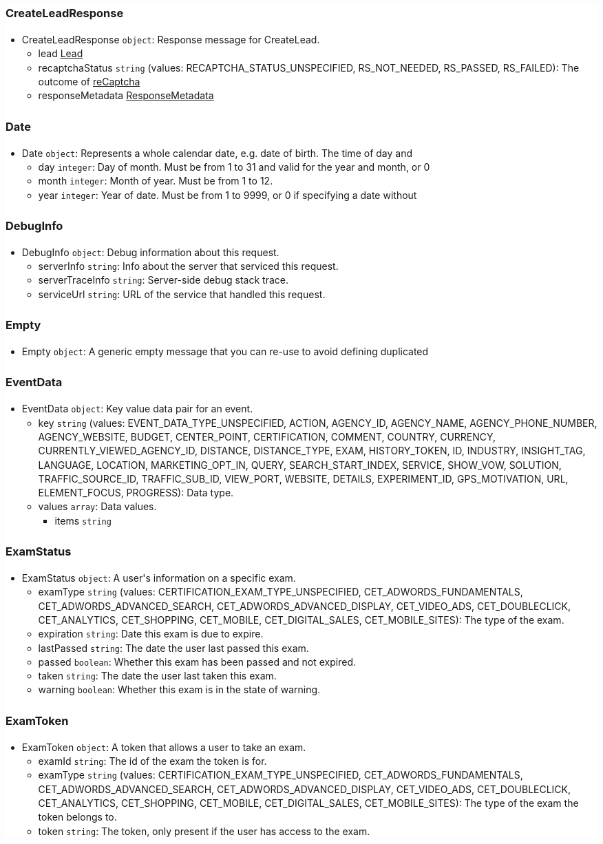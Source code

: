 ### CreateLeadResponse
* CreateLeadResponse `object`: Response message for CreateLead.
  * lead [Lead](#lead)
  * recaptchaStatus `string` (values: RECAPTCHA_STATUS_UNSPECIFIED, RS_NOT_NEEDED, RS_PASSED, RS_FAILED): The outcome of <a href="https://www.google.com/recaptcha/">reCaptcha</a>
  * responseMetadata [ResponseMetadata](#responsemetadata)

### Date
* Date `object`: Represents a whole calendar date, e.g. date of birth. The time of day and
  * day `integer`: Day of month. Must be from 1 to 31 and valid for the year and month, or 0
  * month `integer`: Month of year. Must be from 1 to 12.
  * year `integer`: Year of date. Must be from 1 to 9999, or 0 if specifying a date without

### DebugInfo
* DebugInfo `object`: Debug information about this request.
  * serverInfo `string`: Info about the server that serviced this request.
  * serverTraceInfo `string`: Server-side debug stack trace.
  * serviceUrl `string`: URL of the service that handled this request.

### Empty
* Empty `object`: A generic empty message that you can re-use to avoid defining duplicated

### EventData
* EventData `object`: Key value data pair for an event.
  * key `string` (values: EVENT_DATA_TYPE_UNSPECIFIED, ACTION, AGENCY_ID, AGENCY_NAME, AGENCY_PHONE_NUMBER, AGENCY_WEBSITE, BUDGET, CENTER_POINT, CERTIFICATION, COMMENT, COUNTRY, CURRENCY, CURRENTLY_VIEWED_AGENCY_ID, DISTANCE, DISTANCE_TYPE, EXAM, HISTORY_TOKEN, ID, INDUSTRY, INSIGHT_TAG, LANGUAGE, LOCATION, MARKETING_OPT_IN, QUERY, SEARCH_START_INDEX, SERVICE, SHOW_VOW, SOLUTION, TRAFFIC_SOURCE_ID, TRAFFIC_SUB_ID, VIEW_PORT, WEBSITE, DETAILS, EXPERIMENT_ID, GPS_MOTIVATION, URL, ELEMENT_FOCUS, PROGRESS): Data type.
  * values `array`: Data values.
    * items `string`

### ExamStatus
* ExamStatus `object`: A user's information on a specific exam.
  * examType `string` (values: CERTIFICATION_EXAM_TYPE_UNSPECIFIED, CET_ADWORDS_FUNDAMENTALS, CET_ADWORDS_ADVANCED_SEARCH, CET_ADWORDS_ADVANCED_DISPLAY, CET_VIDEO_ADS, CET_DOUBLECLICK, CET_ANALYTICS, CET_SHOPPING, CET_MOBILE, CET_DIGITAL_SALES, CET_MOBILE_SITES): The type of the exam.
  * expiration `string`: Date this exam is due to expire.
  * lastPassed `string`: The date the user last passed this exam.
  * passed `boolean`: Whether this exam has been passed and not expired.
  * taken `string`: The date the user last taken this exam.
  * warning `boolean`: Whether this exam is in the state of warning.

### ExamToken
* ExamToken `object`: A token that allows a user to take an exam.
  * examId `string`: The id of the exam the token is for.
  * examType `string` (values: CERTIFICATION_EXAM_TYPE_UNSPECIFIED, CET_ADWORDS_FUNDAMENTALS, CET_ADWORDS_ADVANCED_SEARCH, CET_ADWORDS_ADVANCED_DISPLAY, CET_VIDEO_ADS, CET_DOUBLECLICK, CET_ANALYTICS, CET_SHOPPING, CET_MOBILE, CET_DIGITAL_SALES, CET_MOBILE_SITES): The type of the exam the token belongs to.
  * token `string`: The token, only present if the user has access to the exam.
